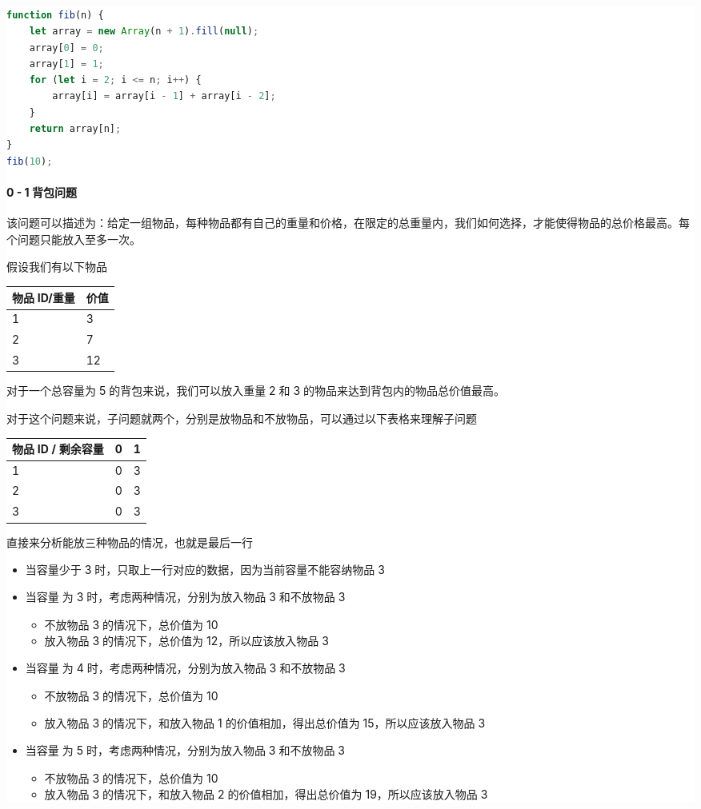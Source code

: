 ```js
function fib(n) {
	let array = new Array(n + 1).fill(null);
	array[0] = 0;
	array[1] = 1;
	for (let i = 2; i <= n; i++) {
		array[i] = array[i - 1] + array[i - 2];
	}
	return array[n];
}
fib(10);
```

#### 0 - 1 背包问题

该问题可以描述为：给定一组物品，每种物品都有自己的重量和价格，在限定的总重量内，我们如何选择，才能使得物品的总价格最高。每个问题只能放入至多一次。

假设我们有以下物品

| 物品 ID/重量 | 价值 |
| ------------ | ---- |
| 1            | 3    |
| 2            | 7    |
| 3            | 12   |

对于一个总容量为 5 的背包来说，我们可以放入重量 2 和 3 的物品来达到背包内的物品总价值最高。

对于这个问题来说，子问题就两个，分别是放物品和不放物品，可以通过以下表格来理解子问题

| 物品 ID / 剩余容量 | 0   | 1   |
| ------------------ | --- | --- |
| 1                  | 0   | 3   |
| 2                  | 0   | 3   |
| 3                  | 0   | 3   |

直接来分析能放三种物品的情况，也就是最后一行

- 当容量少于 3 时，只取上一行对应的数据，因为当前容量不能容纳物品 3

- 当容量 为 3 时，考虑两种情况，分别为放入物品 3 和不放物品 3

  - 不放物品 3 的情况下，总价值为 10
  - 放入物品 3 的情况下，总价值为 12，所以应该放入物品 3

- 当容量 为 4 时，考虑两种情况，分别为放入物品 3 和不放物品 3

  - 不放物品 3 的情况下，总价值为 10

  - 放入物品 3 的情况下，和放入物品 1 的价值相加，得出总价值为 15，所以应该放入物品 3

- 当容量 为 5 时，考虑两种情况，分别为放入物品 3 和不放物品 3

  - 不放物品 3 的情况下，总价值为 10
  - 放入物品 3 的情况下，和放入物品 2 的价值相加，得出总价值为 19，所以应该放入物品 3

